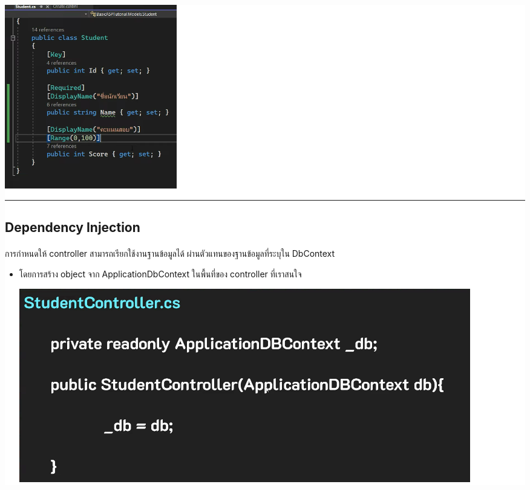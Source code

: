 ![Untitled](ASP%20NET%20Core%20MVC%20(%20NET7)%200ed4345ed0fd487c9c4523e69c2bc1f9/Untitled%2056.png)

---

## Dependency Injection

การกำหนดให้ controller สามารถเรียกใช้งานฐานข้อมูลได้ ผ่านตัวแทนของฐานข้อมูลที่ระบุใน DbContext

- โดยการสร้าง object จาก ApplicationDbContext ในพื้นที่ของ controller ที่เราสนใจ
    
    ![Untitled](ASP%20NET%20Core%20MVC%20(%20NET7)%200ed4345ed0fd487c9c4523e69c2bc1f9/Untitled%2057.png)
    